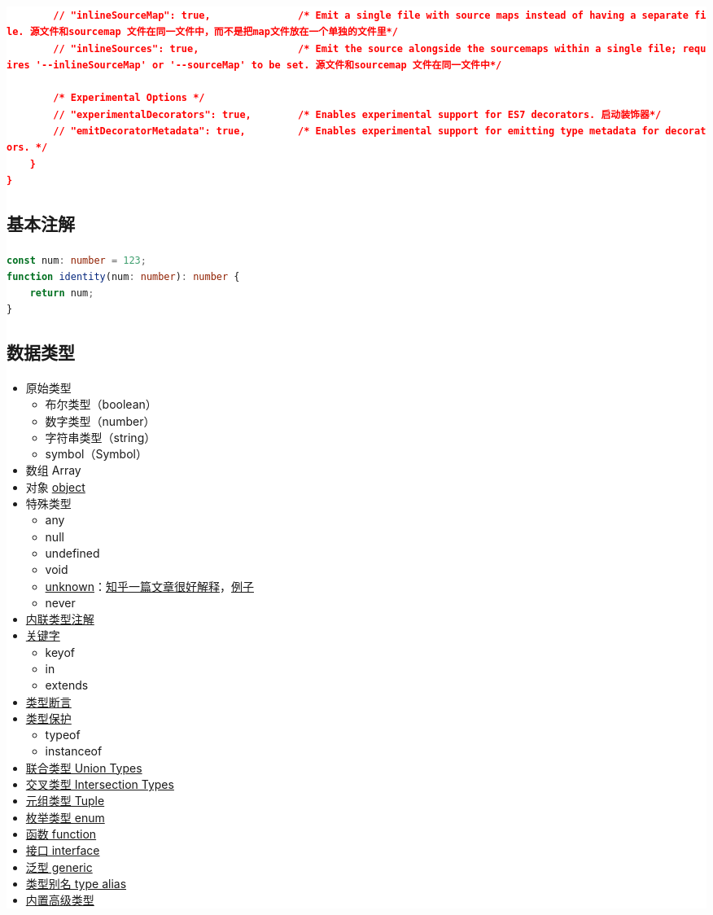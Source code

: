 ```json
        // "inlineSourceMap": true,               /* Emit a single file with source maps instead of having a separate file. 源文件和sourcemap 文件在同一文件中，而不是把map文件放在一个单独的文件里*/
        // "inlineSources": true,                 /* Emit the source alongside the sourcemaps within a single file; requires '--inlineSourceMap' or '--sourceMap' to be set. 源文件和sourcemap 文件在同一文件中*/

        /* Experimental Options */
        // "experimentalDecorators": true,        /* Enables experimental support for ES7 decorators. 启动装饰器*/
        // "emitDecoratorMetadata": true,         /* Enables experimental support for emitting type metadata for decorators. */
    }
}
```

## 基本注解

```ts
const num: number = 123;
function identity(num: number): number {
    return num;
}
```

## 数据类型

-   原始类型
    -   布尔类型（boolean）
    -   数字类型（number）
    -   字符串类型（string）
    -   symbol（Symbol）
-   数组 Array
-   对象 [object](https://www.typescriptlang.org/docs/handbook/basic-types.html#object)
-   特殊类型
    -   any
    -   null
    -   undefined
    -   void
    -   [unknown](https://www.typescriptlang.org/docs/handbook/2/functions.html#unknown)：[知乎一篇文章很好解释](https://zhuanlan.zhihu.com/p/104296850)，[例子](https://www.typescriptlang.org/play?#code/GYVwdgxgLglg9mABAQwBQCMBcBBATr5ATwB4BnKXGMAcwD4BKAbwChFEZgMA6AGwFMaUABaIAvOMQAGJqzaJcfKCFxIAjACYAzLIC+fHqT7tO6XgOrCxE1TLnzFypAHJyuJ7v2GWdhUpWIKED5dZh1mZn4oRAA3ZB4xFFQAbSdVJwBdeiA)
    -   never
-   [内联类型注解](#内联类型注解)
-   [关键字](#关键字)
    -   keyof
    -   in
    -   extends
-   [类型断言](#类型断言)
-   [类型保护](#类型保护)
    -   typeof
    -   instanceof
-   [联合类型 Union Types](#联合类型)
-   [交叉类型 Intersection Types](#交叉类型)
-   [元组类型 Tuple](#元组类型)
-   [枚举类型 enum](#枚举类型)
-   [函数 function](#函数)
-   [接口 interface](#接口)
-   [泛型 generic](#泛型)
-   [类型别名 type alias](类型别名)
-   [内置高级类型](#内置高级类型)
